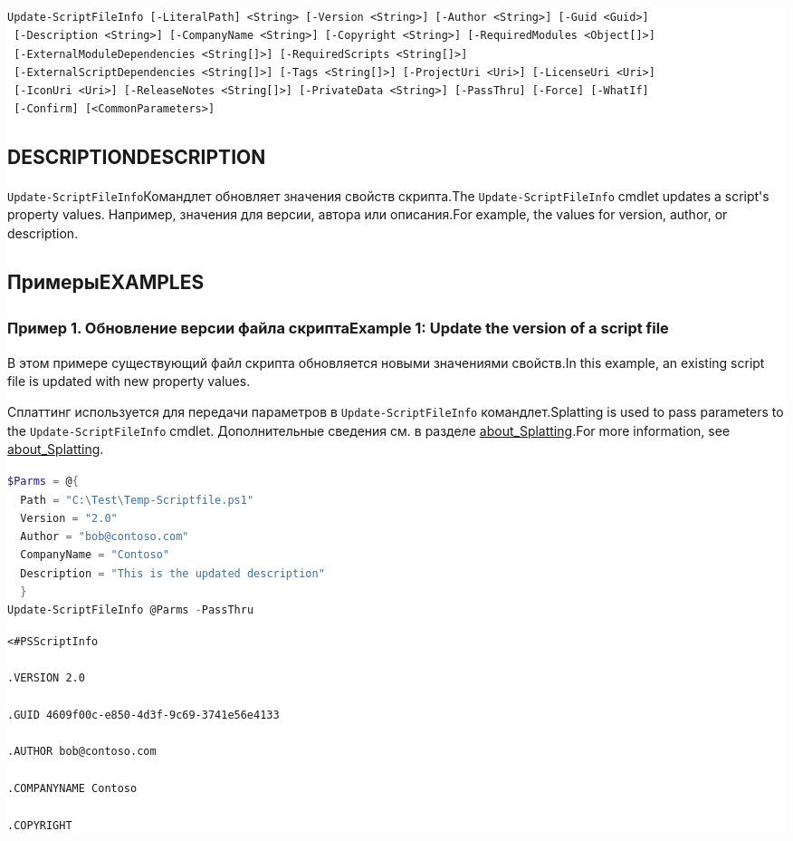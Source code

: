 ```
Update-ScriptFileInfo [-LiteralPath] <String> [-Version <String>] [-Author <String>] [-Guid <Guid>]
 [-Description <String>] [-CompanyName <String>] [-Copyright <String>] [-RequiredModules <Object[]>]
 [-ExternalModuleDependencies <String[]>] [-RequiredScripts <String[]>]
 [-ExternalScriptDependencies <String[]>] [-Tags <String[]>] [-ProjectUri <Uri>] [-LicenseUri <Uri>]
 [-IconUri <Uri>] [-ReleaseNotes <String[]>] [-PrivateData <String>] [-PassThru] [-Force] [-WhatIf]
 [-Confirm] [<CommonParameters>]
```

## <span data-ttu-id="b8b19-108">DESCRIPTION</span><span class="sxs-lookup"><span data-stu-id="b8b19-108">DESCRIPTION</span></span>

<span data-ttu-id="b8b19-109">`Update-ScriptFileInfo`Командлет обновляет значения свойств скрипта.</span><span class="sxs-lookup"><span data-stu-id="b8b19-109">The `Update-ScriptFileInfo` cmdlet updates a script's property values.</span></span> <span data-ttu-id="b8b19-110">Например, значения для версии, автора или описания.</span><span class="sxs-lookup"><span data-stu-id="b8b19-110">For example, the values for version, author, or description.</span></span>

## <span data-ttu-id="b8b19-111">Примеры</span><span class="sxs-lookup"><span data-stu-id="b8b19-111">EXAMPLES</span></span>

### <span data-ttu-id="b8b19-112">Пример 1. Обновление версии файла скрипта</span><span class="sxs-lookup"><span data-stu-id="b8b19-112">Example 1: Update the version of a script file</span></span>

<span data-ttu-id="b8b19-113">В этом примере существующий файл скрипта обновляется новыми значениями свойств.</span><span class="sxs-lookup"><span data-stu-id="b8b19-113">In this example, an existing script file is updated with new property values.</span></span>

<span data-ttu-id="b8b19-114">Сплаттинг используется для передачи параметров в `Update-ScriptFileInfo` командлет.</span><span class="sxs-lookup"><span data-stu-id="b8b19-114">Splatting is used to pass parameters to the `Update-ScriptFileInfo` cmdlet.</span></span> <span data-ttu-id="b8b19-115">Дополнительные сведения см. в разделе [about_Splatting](../Microsoft.Powershell.Core/About/about_splatting.md).</span><span class="sxs-lookup"><span data-stu-id="b8b19-115">For more information, see [about_Splatting](../Microsoft.Powershell.Core/About/about_splatting.md).</span></span>

```powershell
$Parms = @{
  Path = "C:\Test\Temp-Scriptfile.ps1"
  Version = "2.0"
  Author = "bob@contoso.com"
  CompanyName = "Contoso"
  Description = "This is the updated description"
  }
Update-ScriptFileInfo @Parms -PassThru
```

```Output
<#PSScriptInfo

.VERSION 2.0

.GUID 4609f00c-e850-4d3f-9c69-3741e56e4133

.AUTHOR bob@contoso.com

.COMPANYNAME Contoso

.COPYRIGHT

```